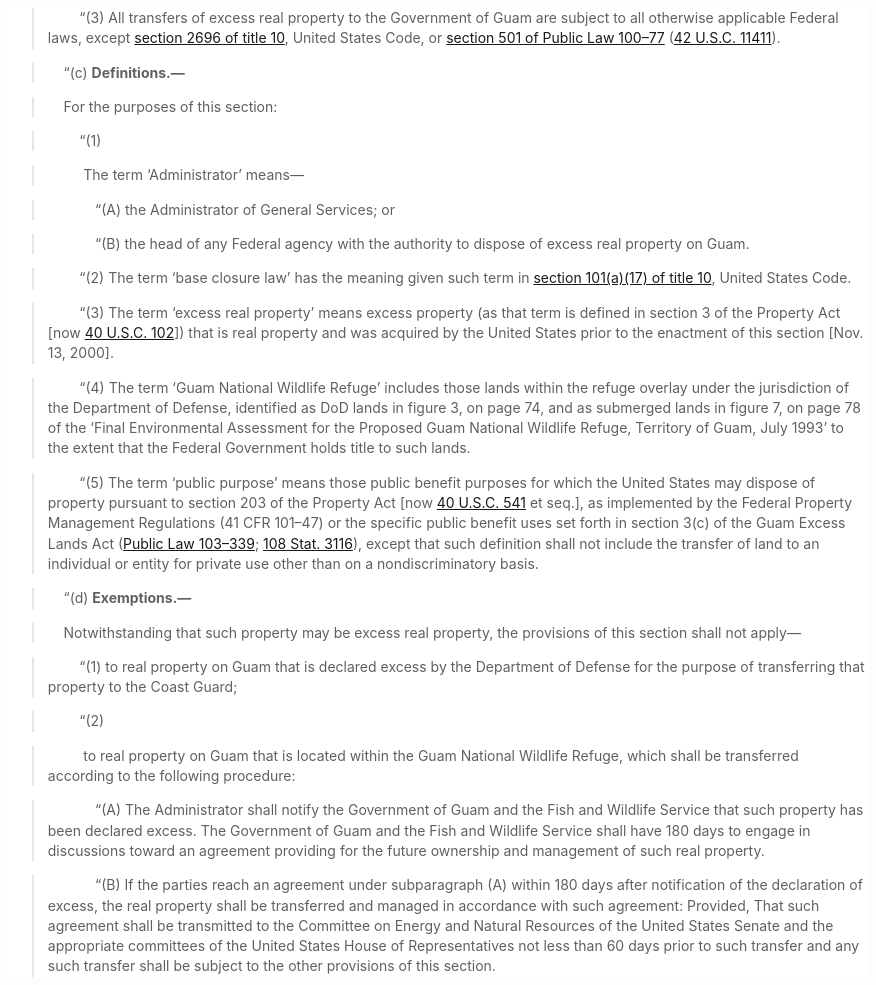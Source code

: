 >         “(3) All transfers of excess real property to the Government of Guam are subject to all otherwise applicable Federal laws, except [section 2696 of title 10][/us/usc/t10/s2696], United States Code, or [section 501 of Public Law 100–77][/us/pl/100/77/s501] ([42 U.S.C. 11411][/us/usc/t42/s11411]).

>     “(c) __Definitions.—__ 

>     For the purposes of this section:

>         “(1)

>          The term ‘Administrator’ means—

>             “(A) the Administrator of General Services; or

>             “(B) the head of any Federal agency with the authority to dispose of excess real property on Guam.

>         “(2) The term ‘base closure law’ has the meaning given such term in [section 101(a)(17) of title 10][/us/usc/t10/s101/a/17], United States Code.

>         “(3) The term ‘excess real property’ means excess property (as that term is defined in section 3 of the Property Act \[now [40 U.S.C. 102][/us/usc/t40/s102]\]) that is real property and was acquired by the United States prior to the enactment of this section \[Nov. 13, 2000\].

>         “(4) The term ‘Guam National Wildlife Refuge’ includes those lands within the refuge overlay under the jurisdiction of the Department of Defense, identified as DoD lands in figure 3, on page 74, and as submerged lands in figure 7, on page 78 of the ‘Final Environmental Assessment for the Proposed Guam National Wildlife Refuge, Territory of Guam, July 1993’ to the extent that the Federal Government holds title to such lands.

>         “(5) The term ‘public purpose’ means those public benefit purposes for which the United States may dispose of property pursuant to section 203 of the Property Act \[now [40 U.S.C. 541][/us/usc/t40/s541] et seq.\], as implemented by the Federal Property Management Regulations (41 CFR 101–47) or the specific public benefit uses set forth in section 3(c) of the Guam Excess Lands Act ([Public Law 103–339][/us/pl/103/339]; [108 Stat. 3116][/us/stat/108/3116]), except that such definition shall not include the transfer of land to an individual or entity for private use other than on a nondiscriminatory basis.

>     “(d) __Exemptions.—__ 

>     Notwithstanding that such property may be excess real property, the provisions of this section shall not apply—

>         “(1) to real property on Guam that is declared excess by the Department of Defense for the purpose of transferring that property to the Coast Guard;

>         “(2)

>          to real property on Guam that is located within the Guam National Wildlife Refuge, which shall be transferred according to the following procedure:

>             “(A) The Administrator shall notify the Government of Guam and the Fish and Wildlife Service that such property has been declared excess. The Government of Guam and the Fish and Wildlife Service shall have 180 days to engage in discussions toward an agreement providing for the future ownership and management of such real property.

>             “(B) If the parties reach an agreement under subparagraph (A) within 180 days after notification of the declaration of excess, the real property shall be transferred and managed in accordance with such agreement: Provided, That such agreement shall be transmitted to the Committee on Energy and Natural Resources of the United States Senate and the appropriate committees of the United States House of Representatives not less than 60 days prior to such transfer and any such transfer shall be subject to the other provisions of this section.


[/us/usc/t40/s523]: https://publicdocs.github.io/go/links?ns=uslm&ref=%2Fus%2Fusc%2Ft40%2Fs523
[/us/usc/t40/s321/c/2]: https://publicdocs.github.io/go/links?ns=uslm&ref=%2Fus%2Fusc%2Ft40%2Fs321%2Fc%2F2
[/us/pl/107/217]: https://publicdocs.github.io/go/links?ns=uslm&ref=%2Fus%2Fpl%2F107%2F217
[/us/stat/116/1083]: https://publicdocs.github.io/go/links?ns=uslm&ref=%2Fus%2Fstat%2F116%2F1083
[/us/pl/106/504/s1]: https://publicdocs.github.io/go/links?ns=uslm&ref=%2Fus%2Fpl%2F106%2F504%2Fs1
[/us/stat/114/2309]: https://publicdocs.github.io/go/links?ns=uslm&ref=%2Fus%2Fstat%2F114%2F2309
[/us/pl/109/163/s1056/a/6]: https://publicdocs.github.io/go/links?ns=uslm&ref=%2Fus%2Fpl%2F109%2F163%2Fs1056%2Fa%2F6
[/us/stat/119/3439]: https://publicdocs.github.io/go/links?ns=uslm&ref=%2Fus%2Fstat%2F119%2F3439
[/us/usc/t40/s521]: https://publicdocs.github.io/go/links?ns=uslm&ref=%2Fus%2Fusc%2Ft40%2Fs521
[/us/usc/t40/s471]: https://publicdocs.github.io/go/links?ns=uslm&ref=%2Fus%2Fusc%2Ft40%2Fs471
[/us/usc/t40/s101]: https://publicdocs.github.io/go/links?ns=uslm&ref=%2Fus%2Fusc%2Ft40%2Fs101
[/us/usc/t10/s2696]: https://publicdocs.github.io/go/links?ns=uslm&ref=%2Fus%2Fusc%2Ft10%2Fs2696
[/us/pl/100/77/s501]: https://publicdocs.github.io/go/links?ns=uslm&ref=%2Fus%2Fpl%2F100%2F77%2Fs501
[/us/usc/t42/s11411]: https://publicdocs.github.io/go/links?ns=uslm&ref=%2Fus%2Fusc%2Ft42%2Fs11411
[/us/usc/t10/s101/a/17]: https://publicdocs.github.io/go/links?ns=uslm&ref=%2Fus%2Fusc%2Ft10%2Fs101%2Fa%2F17
[/us/usc/t40/s102]: https://publicdocs.github.io/go/links?ns=uslm&ref=%2Fus%2Fusc%2Ft40%2Fs102
[/us/usc/t40/s541]: https://publicdocs.github.io/go/links?ns=uslm&ref=%2Fus%2Fusc%2Ft40%2Fs541
[/us/pl/103/339]: https://publicdocs.github.io/go/links?ns=uslm&ref=%2Fus%2Fpl%2F103%2F339
[/us/stat/108/3116]: https://publicdocs.github.io/go/links?ns=uslm&ref=%2Fus%2Fstat%2F108%2F3116
[/us/pl/103/339]: https://publicdocs.github.io/go/links?ns=uslm&ref=%2Fus%2Fpl%2F103%2F339
[/us/stat/108/3116]: https://publicdocs.github.io/go/links?ns=uslm&ref=%2Fus%2Fstat%2F108%2F3116